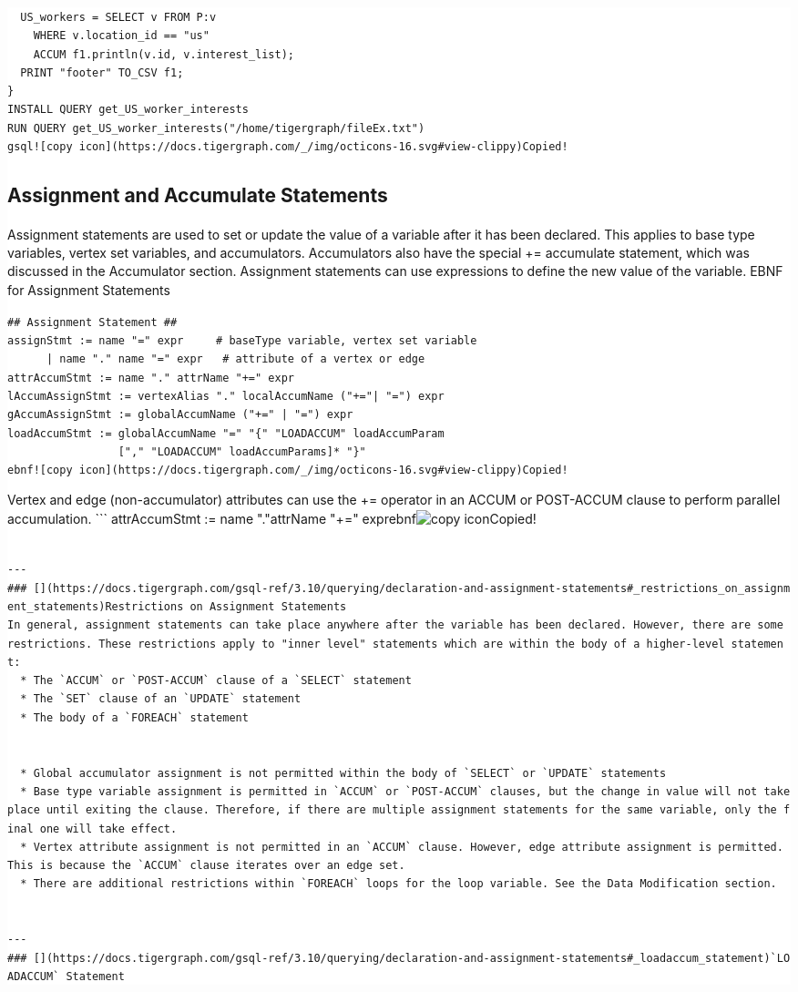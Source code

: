 ```
  US_workers = SELECT v FROM P:v
    WHERE v.location_id == "us"
    ACCUM f1.println(v.id, v.interest_list);
  PRINT "footer" TO_CSV f1;
}
INSTALL QUERY get_US_worker_interests
RUN QUERY get_US_worker_interests("/home/tigergraph/fileEx.txt")
gsql![copy icon](https://docs.tigergraph.com/_/img/octicons-16.svg#view-clippy)Copied!

```

## [](https://docs.tigergraph.com/gsql-ref/3.10/querying/declaration-and-assignment-statements#_assignment_and_accumulate_statements)Assignment and Accumulate Statements
Assignment statements are used to set or update the value of a variable after it has been declared. This applies to base type variables, vertex set variables, and accumulators. Accumulators also have the special += accumulate statement, which was discussed in the Accumulator section. Assignment statements can use expressions to define the new value of the variable.
EBNF for Assignment Statements
```
## Assignment Statement ##
assignStmt := name "=" expr     # baseType variable, vertex set variable
      | name "." name "=" expr   # attribute of a vertex or edge
attrAccumStmt := name "." attrName "+=" expr
lAccumAssignStmt := vertexAlias "." localAccumName ("+="| "=") expr
gAccumAssignStmt := globalAccumName ("+=" | "=") expr
loadAccumStmt := globalAccumName "=" "{" "LOADACCUM" loadAccumParam
                 ["," "LOADACCUM" loadAccumParams]* "}"
ebnf![copy icon](https://docs.tigergraph.com/_/img/octicons-16.svg#view-clippy)Copied!

```

Vertex and edge (non-accumulator) attributes can use the += operator in an ACCUM or POST-ACCUM clause to perform parallel accumulation. ```
attrAccumStmt := name "."attrName "+=" exprebnf![copy icon](https://docs.tigergraph.com/_/img/octicons-16.svg#view-clippy)Copied!
```
  
---  
### [](https://docs.tigergraph.com/gsql-ref/3.10/querying/declaration-and-assignment-statements#_restrictions_on_assignment_statements)Restrictions on Assignment Statements
In general, assignment statements can take place anywhere after the variable has been declared. However, there are some restrictions. These restrictions apply to "inner level" statements which are within the body of a higher-level statement:
  * The `ACCUM` or `POST-ACCUM` clause of a `SELECT` statement
  * The `SET` clause of an `UPDATE` statement
  * The body of a `FOREACH` statement


  * Global accumulator assignment is not permitted within the body of `SELECT` or `UPDATE` statements
  * Base type variable assignment is permitted in `ACCUM` or `POST-ACCUM` clauses, but the change in value will not take place until exiting the clause. Therefore, if there are multiple assignment statements for the same variable, only the final one will take effect.
  * Vertex attribute assignment is not permitted in an `ACCUM` clause. However, edge attribute assignment is permitted. This is because the `ACCUM` clause iterates over an edge set.
  * There are additional restrictions within `FOREACH` loops for the loop variable. See the Data Modification section.

  
---  
### [](https://docs.tigergraph.com/gsql-ref/3.10/querying/declaration-and-assignment-statements#_loadaccum_statement)`LOADACCUM` Statement
```